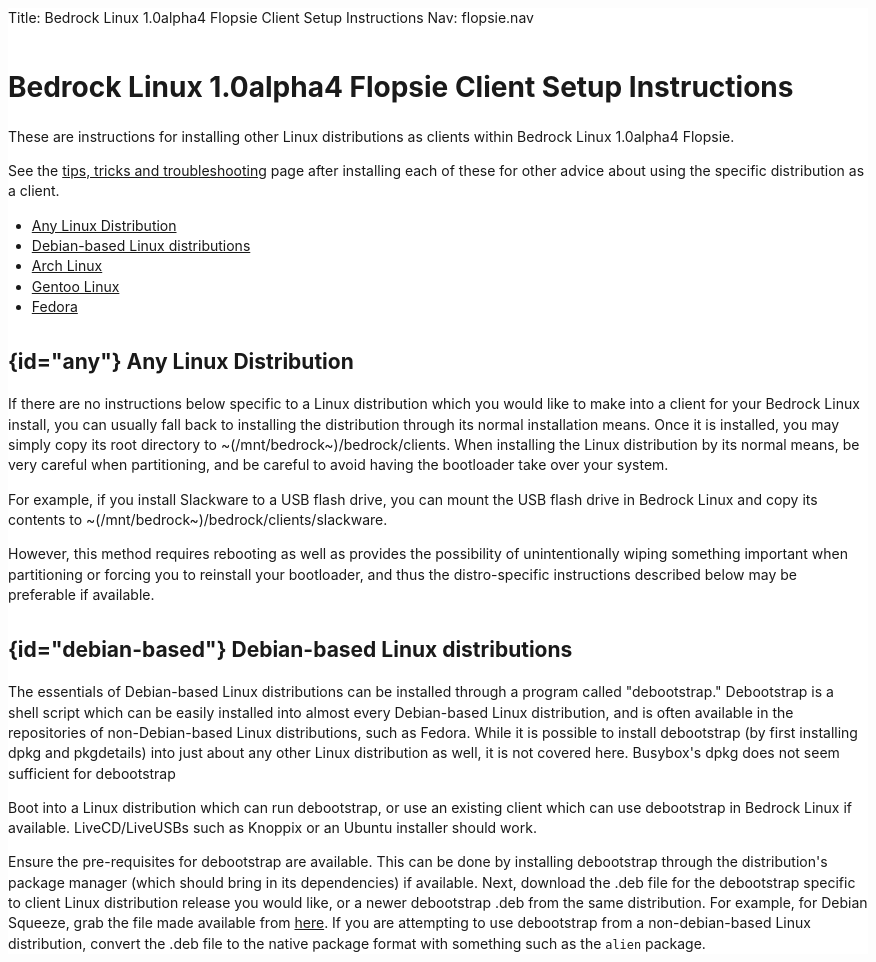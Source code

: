 Title: Bedrock Linux 1.0alpha4 Flopsie Client Setup Instructions
Nav: flopsie.nav

Bedrock Linux 1.0alpha4 Flopsie Client Setup Instructions
=========================================================

These are instructions for installing other Linux distributions as clients
within Bedrock Linux 1.0alpha4 Flopsie.

See the [tips, tricks and troubleshooting](troubleshooting.html) page after
installing each of these for other advice about using the specific distribution
as a client.

- [Any Linux Distribution](#any)
- [Debian-based Linux distributions](#debian-based)
- [Arch Linux](#arch)
- [Gentoo Linux](#gentoo)
- [Fedora](#fedora)

## {id="any"} Any Linux Distribution

If there are no instructions below specific to a Linux distribution which you
would like to make into a client for your Bedrock Linux install, you can
usually fall back to installing the distribution through its normal
installation means. Once it is installed, you may simply copy its root
directory to ~(/mnt/bedrock~)/bedrock/clients.  When installing the Linux
distribution by its normal means, be very careful when partitioning, and be
careful to avoid having the bootloader take over your system.

For example, if you install Slackware to a USB flash drive, you can mount the
USB flash drive in Bedrock Linux and copy its contents to
~(/mnt/bedrock~)/bedrock/clients/slackware.

However, this method requires rebooting as well as provides the possibility of
unintentionally wiping something important when partitioning or forcing you to
reinstall your bootloader, and thus the distro-specific instructions described
below may be preferable if available.

## {id="debian-based"} Debian-based Linux distributions

The essentials of Debian-based Linux distributions can be installed through a
program called "debootstrap." Debootstrap is a shell script which can be easily
installed into almost every Debian-based Linux distribution, and is often
available in the repositories of non-Debian-based Linux distributions, such as
Fedora. While it is possible to install debootstrap (by first installing dpkg
and pkgdetails) into just about any other Linux distribution as well, it is not
covered here. Busybox's dpkg does not seem sufficient for debootstrap

Boot into a Linux distribution which can run debootstrap, or use an existing
client which can use debootstrap in Bedrock Linux if available. LiveCD/LiveUSBs
such as Knoppix or an Ubuntu installer should work.

Ensure the pre-requisites for debootstrap are available. This can be done by
installing debootstrap through the distribution's package manager (which should
bring in its dependencies) if available. Next, download the .deb file for the
debootstrap specific to client Linux distribution release you would like, or a
newer debootstrap .deb from the same distribution. For example, for Debian
Squeeze, grab the file made available from
[here](http://packages.debian.org/squeeze/debootstrap). If you are attempting
to use debootstrap from a non-debian-based Linux distribution, convert the .deb
file to the native package format with something such as the `alien` package.
